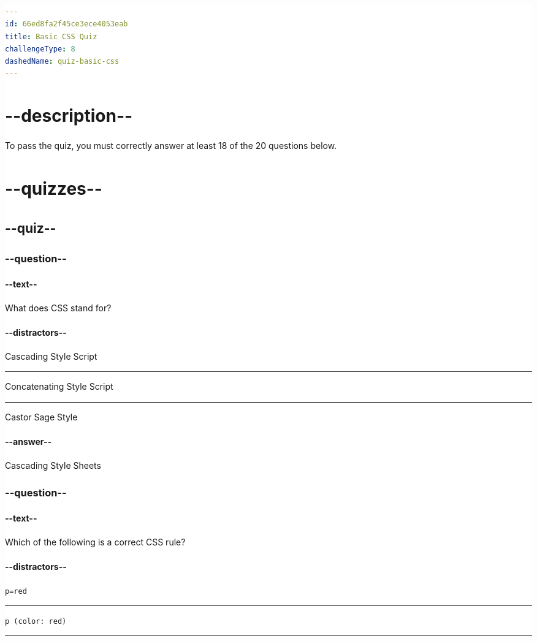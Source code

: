 ```yaml
---
id: 66ed8fa2f45ce3ece4053eab
title: Basic CSS Quiz
challengeType: 8
dashedName: quiz-basic-css
---
```


# --description--

To pass the quiz, you must correctly answer at least 18 of the 20 questions below.

# --quizzes--

## --quiz--

### --question--

#### --text--

What does CSS stand for?

#### --distractors--

Cascading Style Script

---

Concatenating Style Script

---

Castor Sage Style

#### --answer--

Cascading Style Sheets

### --question--

#### --text--

Which of the following is a correct CSS rule?

#### --distractors--

`p=red`

---

`p (color: red)`

---